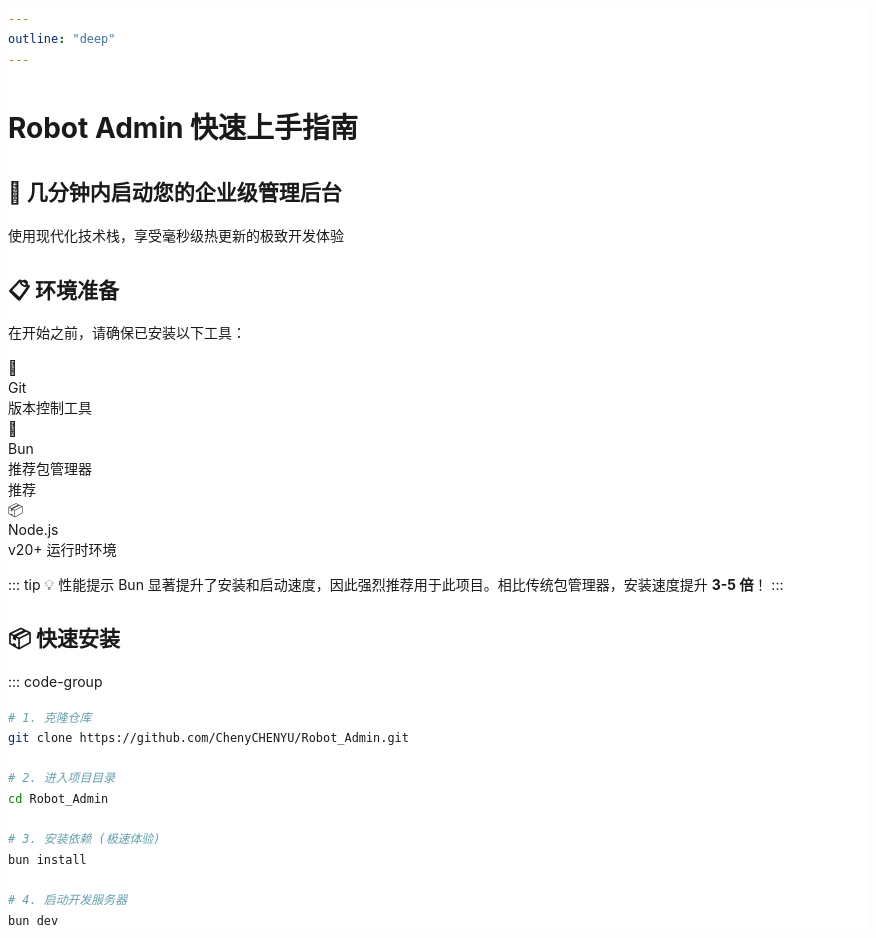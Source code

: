 ```yaml
---
outline: "deep"
---
```


# Robot Admin 快速上手指南

<div class="hero-banner">
  <h2>🚀 几分钟内启动您的企业级管理后台</h2>
  <p>使用现代化技术栈，享受毫秒级热更新的极致开发体验</p>
</div>

## 📋 环境准备

在开始之前，请确保已安装以下工具：

<div class="requirements-grid">
  <div class="req-card">
    <div class="req-icon">🔧</div>
    <div class="req-title">Git</div>
    <div class="req-desc">版本控制工具</div>
  </div>
  
  <div class="req-card recommended">
    <div class="req-icon">🚀</div>
    <div class="req-title">Bun</div>
    <div class="req-desc">推荐包管理器</div>
    <div class="req-badge">推荐</div>
  </div>
  
  <div class="req-card">
    <div class="req-icon">📦</div>
    <div class="req-title">Node.js</div>
    <div class="req-desc">v20+ 运行时环境</div>
  </div>
</div>

::: tip 💡 性能提示
Bun 显著提升了安装和启动速度，因此强烈推荐用于此项目。相比传统包管理器，安装速度提升 **3-5 倍**！
:::

## 📦 快速安装

::: code-group

```bash [使用 Bun (推荐)]
# 1. 克隆仓库
git clone https://github.com/ChenyCHENYU/Robot_Admin.git

# 2. 进入项目目录
cd Robot_Admin

# 3. 安装依赖 (极速体验)
bun install

# 4. 启动开发服务器
bun dev
```
